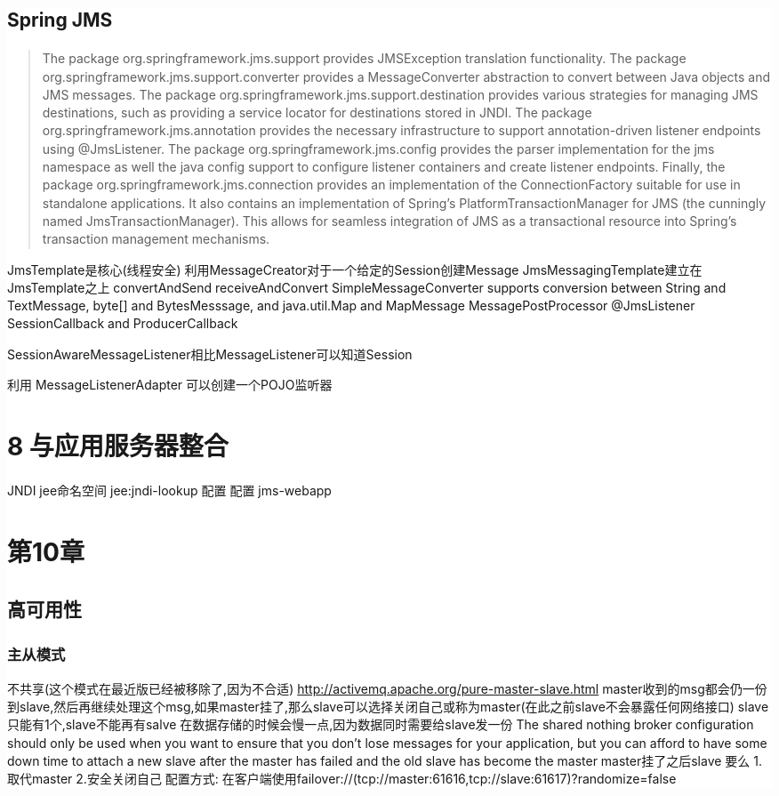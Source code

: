 
## Spring JMS ##

>The package org.springframework.jms.support provides JMSException translation functionality.
The package org.springframework.jms.support.converter provides a MessageConverter abstraction to convert between Java objects and JMS messages.
The package org.springframework.jms.support.destination provides various strategies for managing JMS destinations, such as providing a service locator for destinations stored in JNDI.
The package org.springframework.jms.annotation provides the necessary infrastructure to support annotation-driven listener endpoints using @JmsListener.
The package org.springframework.jms.config provides the parser implementation for the jms namespace as well the java config support to configure listener containers and create listener endpoints.
Finally, the package org.springframework.jms.connection provides an implementation of the ConnectionFactory suitable for use in standalone applications. It also contains an implementation of Spring’s PlatformTransactionManager for JMS (the cunningly named JmsTransactionManager). This allows for seamless integration of JMS as a transactional resource into Spring’s transaction management mechanisms.

JmsTemplate是核心(线程安全) 利用MessageCreator对于一个给定的Session创建Message
JmsMessagingTemplate建立在JmsTemplate之上
convertAndSend receiveAndConvert
SimpleMessageConverter supports conversion between String and TextMessage, byte[] and BytesMesssage, and java.util.Map and MapMessage
MessagePostProcessor
@JmsListener
SessionCallback and ProducerCallback

SessionAwareMessageListener相比MessageListener可以知道Session

利用 MessageListenerAdapter 可以创建一个POJO监听器

# 8 与应用服务器整合 #
JNDI jee命名空间
jee:jndi-lookup
<Resource/>配置
<resource-ref/>配置
jms-webapp



# 第10章 #
## 高可用性 ##
### 主从模式 ###
不共享(这个模式在最近版已经被移除了,因为不合适)
	http://activemq.apache.org/pure-master-slave.html
	master收到的msg都会仍一份到slave,然后再继续处理这个msg,如果master挂了,那么slave可以选择关闭自己或称为master(在此之前slave不会暴露任何网络接口)
	slave只能有1个,slave不能再有salve
	在数据存储的时候会慢一点,因为数据同时需要给slave发一份
	The shared nothing broker configuration should only be used when you want to ensure that you don’t lose
	messages for your application, but you can afford to have some down time to attach a
	new slave after the master has failed and the old slave has become the master
	master挂了之后slave 要么 1. 取代master 2.安全关闭自己
	配置方式:
		在客户端使用failover://(tcp://master:61616,tcp://slave:61617)?randomize=false
		